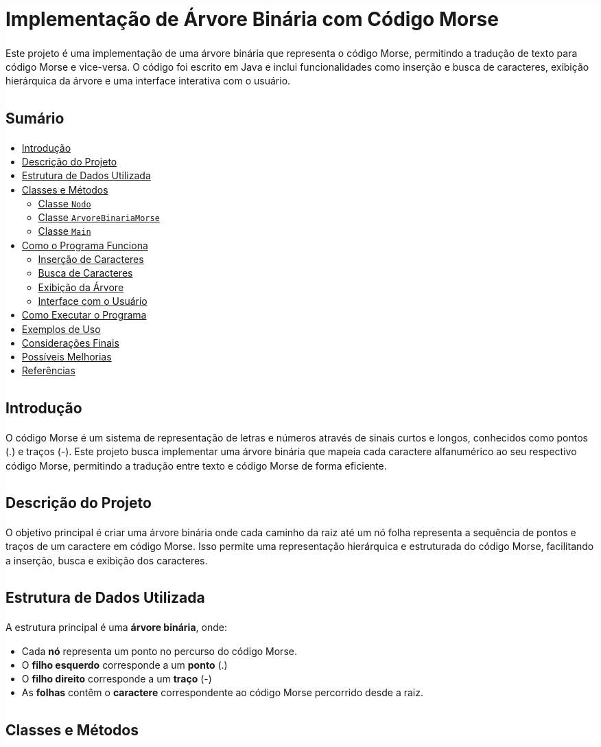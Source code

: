 # Implementação de Árvore Binária com Código Morse

Este projeto é uma implementação de uma árvore binária que representa o código Morse, permitindo a tradução de texto para código Morse e vice-versa. O código foi escrito em Java e inclui funcionalidades como inserção e busca de caracteres, exibição hierárquica da árvore e uma interface interativa com o usuário.

## Sumário

- [Introdução](#introdução)
- [Descrição do Projeto](#descrição-do-projeto)
- [Estrutura de Dados Utilizada](#estrutura-de-dados-utilizada)
- [Classes e Métodos](#classes-e-métodos)
    - [Classe `Nodo`](#classe-nodo)
    - [Classe `ArvoreBinariaMorse`](#classe-arvorebinariamorse)
    - [Classe `Main`](#classe-main)
- [Como o Programa Funciona](#como-o-programa-funciona)
    - [Inserção de Caracteres](#inserção-de-caracteres)
    - [Busca de Caracteres](#busca-de-caracteres)
    - [Exibição da Árvore](#exibição-da-árvore)
    - [Interface com o Usuário](#interface-com-o-usuário)
- [Como Executar o Programa](#como-executar-o-programa)
- [Exemplos de Uso](#exemplos-de-uso)
- [Considerações Finais](#considerações-finais)
- [Possíveis Melhorias](#possíveis-melhorias)
- [Referências](#referências)

## Introdução

O código Morse é um sistema de representação de letras e números através de sinais curtos e longos, conhecidos como pontos (.) e traços (-). Este projeto busca implementar uma árvore binária que mapeia cada caractere alfanumérico ao seu respectivo código Morse, permitindo a tradução entre texto e código Morse de forma eficiente.

## Descrição do Projeto

O objetivo principal é criar uma árvore binária onde cada caminho da raiz até um nó folha representa a sequência de pontos e traços de um caractere em código Morse. Isso permite uma representação hierárquica e estruturada do código Morse, facilitando a inserção, busca e exibição dos caracteres.

## Estrutura de Dados Utilizada

A estrutura principal é uma **árvore binária**, onde:

- Cada **nó** representa um ponto no percurso do código Morse.
- O **filho esquerdo** corresponde a um **ponto** (.)
- O **filho direito** corresponde a um **traço** (-)
- As **folhas** contêm o **caractere** correspondente ao código Morse percorrido desde a raiz.

## Classes e Métodos
